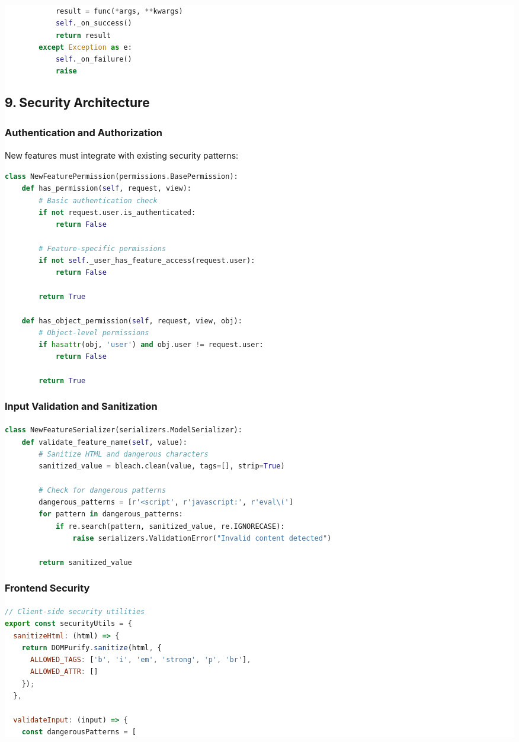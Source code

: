 ```python
            result = func(*args, **kwargs)
            self._on_success()
            return result
        except Exception as e:
            self._on_failure()
            raise
```

## 9. Security Architecture

### Authentication and Authorization
New features must integrate with existing security patterns:

```python
class NewFeaturePermission(permissions.BasePermission):
    def has_permission(self, request, view):
        # Basic authentication check
        if not request.user.is_authenticated:
            return False
        
        # Feature-specific permissions
        if not self._user_has_feature_access(request.user):
            return False
        
        return True
    
    def has_object_permission(self, request, view, obj):
        # Object-level permissions
        if hasattr(obj, 'user') and obj.user != request.user:
            return False
        
        return True
```

### Input Validation and Sanitization
```python
class NewFeatureSerializer(serializers.ModelSerializer):
    def validate_feature_name(self, value):
        # Sanitize HTML and dangerous characters
        sanitized_value = bleach.clean(value, tags=[], strip=True)
        
        # Check for dangerous patterns
        dangerous_patterns = [r'<script', r'javascript:', r'eval\(']
        for pattern in dangerous_patterns:
            if re.search(pattern, sanitized_value, re.IGNORECASE):
                raise serializers.ValidationError("Invalid content detected")
        
        return sanitized_value
```

### Frontend Security
```javascript
// Client-side security utilities
export const securityUtils = {
  sanitizeHtml: (html) => {
    return DOMPurify.sanitize(html, {
      ALLOWED_TAGS: ['b', 'i', 'em', 'strong', 'p', 'br'],
      ALLOWED_ATTR: []
    });
  },
  
  validateInput: (input) => {
    const dangerousPatterns = [
```